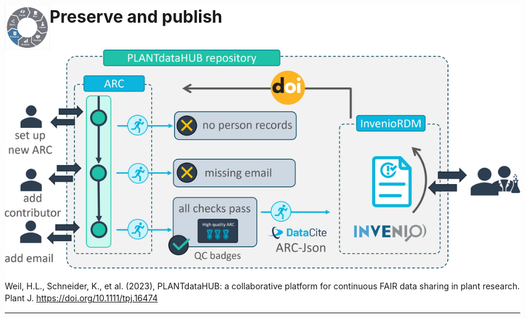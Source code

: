 # Preserve and publish <img align="left" class="center" style="height:75px" src='./../../../img/Screenshot-RDMkit-05-preserve.png'/>



![h:400](././../../../img/tpj16474-fig-0008-m.jpg)

<span class="footer-reference"> Weil, H.L., Schneider, K., et al. (2023), PLANTdataHUB: a collaborative platform for continuous FAIR data sharing in plant research. Plant J. https://doi.org/10.1111/tpj.16474 </span>

---
